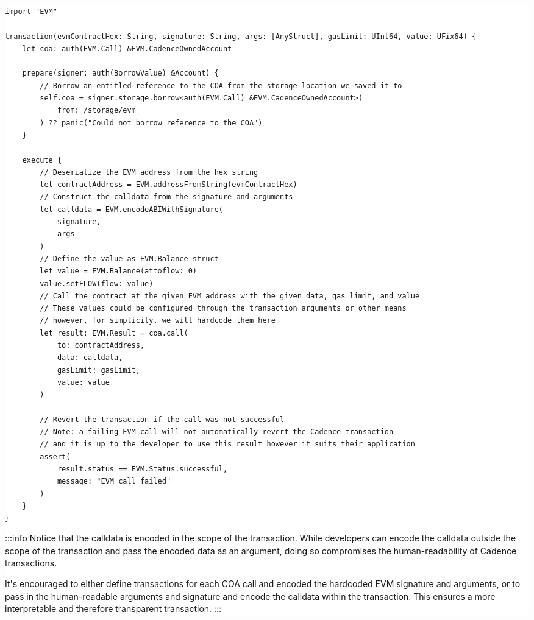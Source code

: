 ```cadence
import "EVM"

transaction(evmContractHex: String, signature: String, args: [AnyStruct], gasLimit: UInt64, value: UFix64) {
    let coa: auth(EVM.Call) &EVM.CadenceOwnedAccount

    prepare(signer: auth(BorrowValue) &Account) {
        // Borrow an entitled reference to the COA from the storage location we saved it to
        self.coa = signer.storage.borrow<auth(EVM.Call) &EVM.CadenceOwnedAccount>(
            from: /storage/evm
        ) ?? panic("Could not borrow reference to the COA")
    }

    execute {
        // Deserialize the EVM address from the hex string
        let contractAddress = EVM.addressFromString(evmContractHex)
        // Construct the calldata from the signature and arguments
        let calldata = EVM.encodeABIWithSignature(
            signature,
            args
        )
        // Define the value as EVM.Balance struct
        let value = EVM.Balance(attoflow: 0)
        value.setFLOW(flow: value)
        // Call the contract at the given EVM address with the given data, gas limit, and value
        // These values could be configured through the transaction arguments or other means
        // however, for simplicity, we will hardcode them here
        let result: EVM.Result = coa.call(
            to: contractAddress,
            data: calldata,
            gasLimit: gasLimit,
            value: value
        )

        // Revert the transaction if the call was not successful
        // Note: a failing EVM call will not automatically revert the Cadence transaction
        // and it is up to the developer to use this result however it suits their application
        assert(
            result.status == EVM.Status.successful,
            message: "EVM call failed"
        )
    }
}
```
:::info
Notice that the calldata is encoded in the scope of the transaction. While developers can encode the calldata outside the scope of the transaction and pass the encoded data as an argument, doing so compromises the human-readability of Cadence transactions.

It's encouraged to either define transactions for each COA call and encoded the hardcoded EVM signature and arguments, or to pass in the human-readable arguments and signature and encode the calldata within the transaction. This ensures a more interpretable and therefore transparent transaction.
:::
